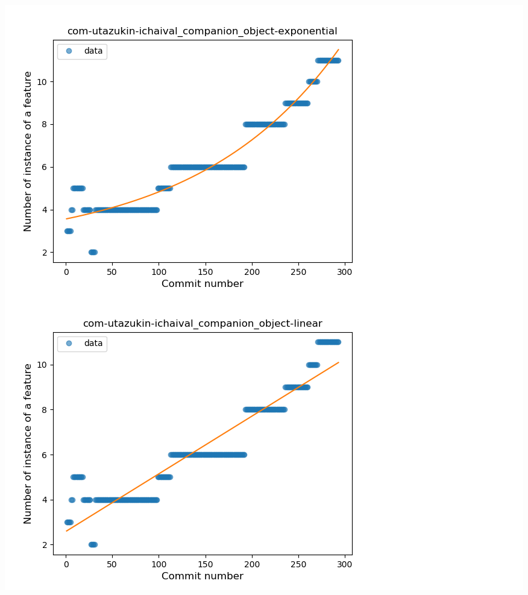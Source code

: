 ![com-utazukin-ichaival T4](../plots/com-utazukin-ichaival_companion_object_T4.png)
![com-utazukin-ichaival T1](../plots/com-utazukin-ichaival_companion_object_T1.png)